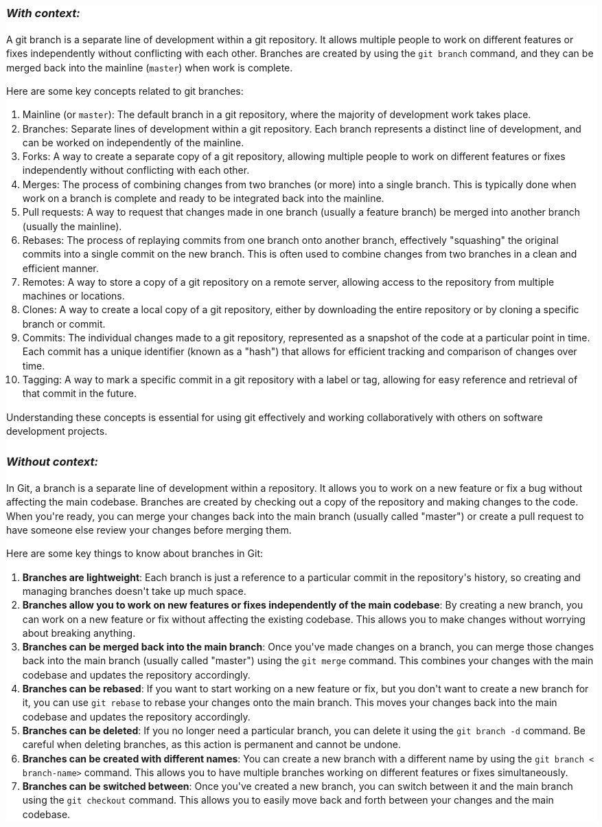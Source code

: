 ### *With context:*
A git branch is a separate line of development within a git repository. It allows multiple people to work on different features or fixes independently without conflicting with each other. Branches are created by using the `git branch` command, and they can be merged back into the mainline (`master`) when work is complete.

Here are some key concepts related to git branches:

1. Mainline (or `master`): The default branch in a git repository, where the majority of development work takes place.
2. Branches: Separate lines of development within a git repository. Each branch represents a distinct line of development, and can be worked on independently of the mainline.
3. Forks: A way to create a separate copy of a git repository, allowing multiple people to work on different features or fixes independently without conflicting with each other.
4. Merges: The process of combining changes from two branches (or more) into a single branch. This is typically done when work on a branch is complete and ready to be integrated back into the mainline.
5. Pull requests: A way to request that changes made in one branch (usually a feature branch) be merged into another branch (usually the mainline).
6. Rebases: The process of replaying commits from one branch onto another branch, effectively "squashing" the original commits into a single commit on the new branch. This is often used to combine changes from two branches in a clean and efficient manner.
7. Remotes: A way to store a copy of a git repository on a remote server, allowing access to the repository from multiple machines or locations.
8. Clones: A way to create a local copy of a git repository, either by downloading the entire repository or by cloning a specific branch or commit.
9. Commits: The individual changes made to a git repository, represented as a snapshot of the code at a particular point in time. Each commit has a unique identifier (known as a "hash") that allows for efficient tracking and comparison of changes over time.
10. Tagging: A way to mark a specific commit in a git repository with a label or tag, allowing for easy reference and retrieval of that commit in the future.

Understanding these concepts is essential for using git effectively and working collaboratively with others on software development projects.

### *Without context:*
In Git, a branch is a separate line of development within a repository. It allows you to work on a new feature or fix a bug without affecting the main codebase. Branches are created by checking out a copy of the repository and making changes to the code. When you're ready, you can merge your changes back into the main branch (usually called "master") or create a pull request to have someone else review your changes before merging them.

Here are some key things to know about branches in Git:

1. **Branches are lightweight**: Each branch is just a reference to a particular commit in the repository's history, so creating and managing branches doesn't take up much space.
2. **Branches allow you to work on new features or fixes independently of the main codebase**: By creating a new branch, you can work on a new feature or fix without affecting the existing codebase. This allows you to make changes without worrying about breaking anything.
3. **Branches can be merged back into the main branch**: Once you've made changes on a branch, you can merge those changes back into the main branch (usually called "master") using the `git merge` command. This combines your changes with the main codebase and updates the repository accordingly.
4. **Branches can be rebased**: If you want to start working on a new feature or fix, but you don't want to create a new branch for it, you can use `git rebase` to rebase your changes onto the main branch. This moves your changes back into the main codebase and updates the repository accordingly.
5. **Branches can be deleted**: If you no longer need a particular branch, you can delete it using the `git branch -d` command. Be careful when deleting branches, as this action is permanent and cannot be undone.
6. **Branches can be created with different names**: You can create a new branch with a different name by using the `git branch <branch-name>` command. This allows you to have multiple branches working on different features or fixes simultaneously.
7. **Branches can be switched between**: Once you've created a new branch, you can switch between it and the main branch using the `git checkout` command. This allows you to easily move back and forth between your changes and the main codebase.
